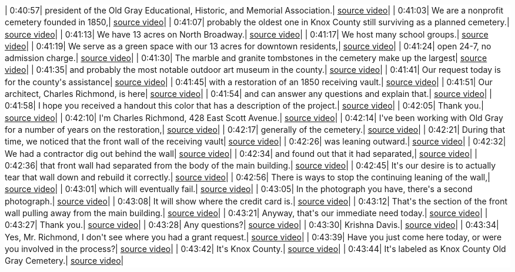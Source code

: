 | 0:40:57| president of the Old Gray Educational, Historic, and Memorial Association.| [source video](https://archive.org/details/cocom080611granthearingpart1?start=2457)|
| 0:41:03| We are a nonprofit cemetery founded in 1850,| [source video](https://archive.org/details/cocom080611granthearingpart1?start=2463)|
| 0:41:07| probably the oldest one in Knox County still surviving as a planned cemetery.| [source video](https://archive.org/details/cocom080611granthearingpart1?start=2467)|
| 0:41:13| We have 13 acres on North Broadway.| [source video](https://archive.org/details/cocom080611granthearingpart1?start=2473)|
| 0:41:17| We host many school groups.| [source video](https://archive.org/details/cocom080611granthearingpart1?start=2477)|
| 0:41:19| We serve as a green space with our 13 acres for downtown residents,| [source video](https://archive.org/details/cocom080611granthearingpart1?start=2479)|
| 0:41:24| open 24-7, no admission charge.| [source video](https://archive.org/details/cocom080611granthearingpart1?start=2484)|
| 0:41:30| The marble and granite tombstones in the cemetery make up the largest| [source video](https://archive.org/details/cocom080611granthearingpart1?start=2490)|
| 0:41:35| and probably the most notable outdoor art museum in the county.| [source video](https://archive.org/details/cocom080611granthearingpart1?start=2495)|
| 0:41:41| Our request today is for the county's assistance| [source video](https://archive.org/details/cocom080611granthearingpart1?start=2501)|
| 0:41:45| with a restoration of an 1850 receiving vault.| [source video](https://archive.org/details/cocom080611granthearingpart1?start=2505)|
| 0:41:51| Our architect, Charles Richmond, is here| [source video](https://archive.org/details/cocom080611granthearingpart1?start=2511)|
| 0:41:54| and can answer any questions and explain that.| [source video](https://archive.org/details/cocom080611granthearingpart1?start=2514)|
| 0:41:58| I hope you received a handout this color that has a description of the project.| [source video](https://archive.org/details/cocom080611granthearingpart1?start=2518)|
| 0:42:05| Thank you.| [source video](https://archive.org/details/cocom080611granthearingpart1?start=2525)|
| 0:42:10| I'm Charles Richmond, 428 East Scott Avenue.| [source video](https://archive.org/details/cocom080611granthearingpart1?start=2530)|
| 0:42:14| I've been working with Old Gray for a number of years on the restoration,| [source video](https://archive.org/details/cocom080611granthearingpart1?start=2534)|
| 0:42:17| generally of the cemetery.| [source video](https://archive.org/details/cocom080611granthearingpart1?start=2537)|
| 0:42:21| During that time, we noticed that the front wall of the receiving vault| [source video](https://archive.org/details/cocom080611granthearingpart1?start=2541)|
| 0:42:26| was leaning outward.| [source video](https://archive.org/details/cocom080611granthearingpart1?start=2546)|
| 0:42:32| We had a contractor dig out behind the wall| [source video](https://archive.org/details/cocom080611granthearingpart1?start=2552)|
| 0:42:34| and found out that it had separated,| [source video](https://archive.org/details/cocom080611granthearingpart1?start=2554)|
| 0:42:36| that front wall had separated from the body of the main building.| [source video](https://archive.org/details/cocom080611granthearingpart1?start=2556)|
| 0:42:45| It's our desire is to actually tear that wall down and rebuild it correctly.| [source video](https://archive.org/details/cocom080611granthearingpart1?start=2565)|
| 0:42:56| There is ways to stop the continuing leaning of the wall,| [source video](https://archive.org/details/cocom080611granthearingpart1?start=2576)|
| 0:43:01| which will eventually fail.| [source video](https://archive.org/details/cocom080611granthearingpart1?start=2581)|
| 0:43:05| In the photograph you have, there's a second photograph.| [source video](https://archive.org/details/cocom080611granthearingpart1?start=2585)|
| 0:43:08| It will show where the credit card is.| [source video](https://archive.org/details/cocom080611granthearingpart1?start=2588)|
| 0:43:12| That's the section of the front wall pulling away from the main building.| [source video](https://archive.org/details/cocom080611granthearingpart1?start=2592)|
| 0:43:21| Anyway, that's our immediate need today.| [source video](https://archive.org/details/cocom080611granthearingpart1?start=2601)|
| 0:43:27| Thank you.| [source video](https://archive.org/details/cocom080611granthearingpart1?start=2607)|
| 0:43:28| Any questions?| [source video](https://archive.org/details/cocom080611granthearingpart1?start=2608)|
| 0:43:30| Krishna Davis.| [source video](https://archive.org/details/cocom080611granthearingpart1?start=2610)|
| 0:43:34| Yes, Mr. Richmond, I don't see where you had a grant request.| [source video](https://archive.org/details/cocom080611granthearingpart1?start=2614)|
| 0:43:39| Have you just come here today, or were you involved in the process?| [source video](https://archive.org/details/cocom080611granthearingpart1?start=2619)|
| 0:43:42| It's Knox County.| [source video](https://archive.org/details/cocom080611granthearingpart1?start=2622)|
| 0:43:44| It's labeled as Knox County Old Gray Cemetery.| [source video](https://archive.org/details/cocom080611granthearingpart1?start=2624)|